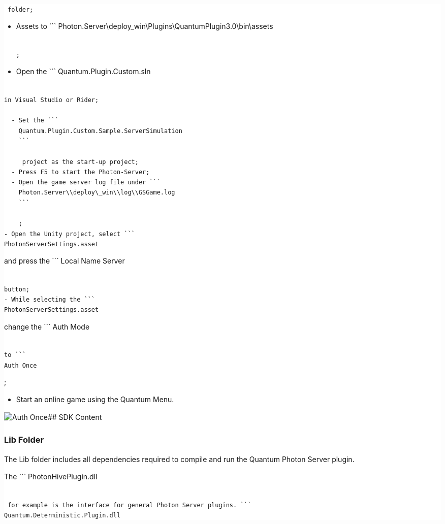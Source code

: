      folder;
  - Assets to ```
    Photon.Server\\deploy\_win\\Plugins\\QuantumPlugin3.0\\bin\\assets
    ```

    ;
- Open the ```
Quantum.Plugin.Custom.sln
```

in Visual Studio or Rider;

  - Set the ```
    Quantum.Plugin.Custom.Sample.ServerSimulation
    ```

     project as the start-up project;
  - Press F5 to start the Photon-Server;
  - Open the game server log file under ```
    Photon.Server\\deploy\_win\\log\\GSGame.log
    ```

    ;
- Open the Unity project, select ```
PhotonServerSettings.asset
```

and press the ```
Local Name Server
```

button;
- While selecting the ```
PhotonServerSettings.asset
```

change the ```
Auth Mode
```

to ```
Auth Once
```

;
- Start an online game using the Quantum Menu.

![Auth Once](/docs/img/quantum/v3/addons/plugin_sdk/auth-once.png)## SDK Content

### Lib Folder

The Lib folder includes all dependencies required to compile and run the Quantum Photon Server plugin.

The ```
PhotonHivePlugin.dll
```

 for example is the interface for general Photon Server plugins. ```
Quantum.Deterministic.Plugin.dll
```
